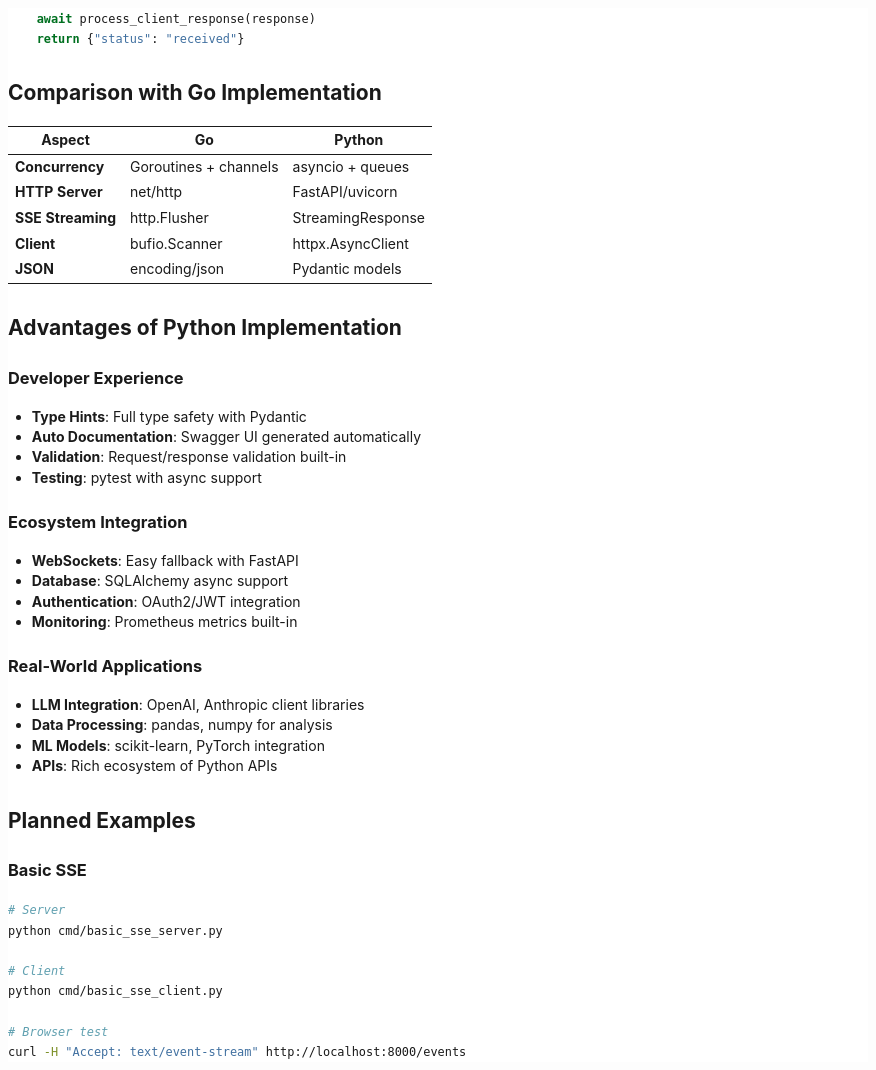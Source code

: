 ```python
    await process_client_response(response)
    return {"status": "received"}
```

## Comparison with Go Implementation

| Aspect            | Go                    | Python            |
| ----------------- | --------------------- | ----------------- |
| **Concurrency**   | Goroutines + channels | asyncio + queues  |
| **HTTP Server**   | net/http              | FastAPI/uvicorn   |
| **SSE Streaming** | http.Flusher          | StreamingResponse |
| **Client**        | bufio.Scanner         | httpx.AsyncClient |
| **JSON**          | encoding/json         | Pydantic models   |

## Advantages of Python Implementation

### Developer Experience
- **Type Hints**: Full type safety with Pydantic
- **Auto Documentation**: Swagger UI generated automatically
- **Validation**: Request/response validation built-in
- **Testing**: pytest with async support

### Ecosystem Integration
- **WebSockets**: Easy fallback with FastAPI
- **Database**: SQLAlchemy async support
- **Authentication**: OAuth2/JWT integration
- **Monitoring**: Prometheus metrics built-in

### Real-World Applications
- **LLM Integration**: OpenAI, Anthropic client libraries
- **Data Processing**: pandas, numpy for analysis
- **ML Models**: scikit-learn, PyTorch integration
- **APIs**: Rich ecosystem of Python APIs

## Planned Examples

### Basic SSE
```bash
# Server
python cmd/basic_sse_server.py

# Client
python cmd/basic_sse_client.py

# Browser test
curl -H "Accept: text/event-stream" http://localhost:8000/events
```
